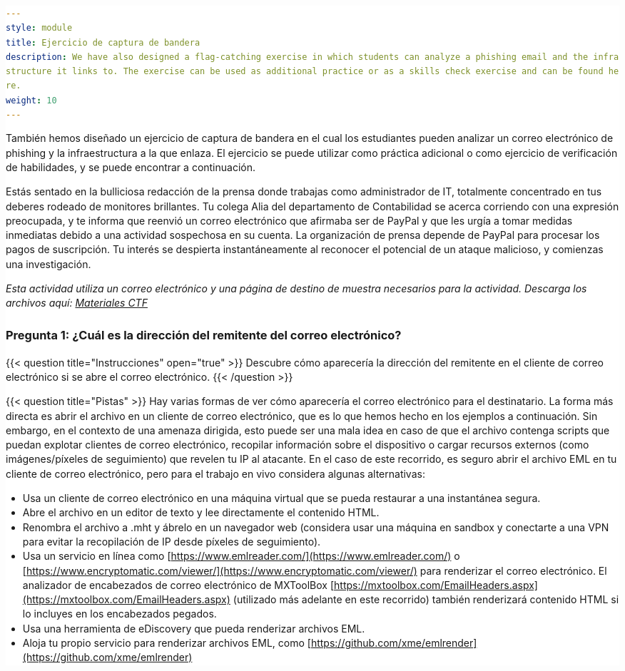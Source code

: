 ```yaml
---
style: module
title: Ejercicio de captura de bandera
description: We have also designed a flag-catching exercise in which students can analyze a phishing email and the infrastructure it links to. The exercise can be used as additional practice or as a skills check exercise and can be found here.
weight: 10
---
```


También hemos diseñado un ejercicio de captura de bandera en el cual los estudiantes pueden analizar un correo electrónico de phishing y la infraestructura a la que enlaza. El ejercicio se puede utilizar como práctica adicional o como ejercicio de verificación de habilidades, y se puede encontrar a continuación.

Estás sentado en la bulliciosa redacción de la prensa donde trabajas como administrador de IT, totalmente concentrado en tus deberes rodeado de monitores brillantes. Tu colega Alia del departamento de Contabilidad se acerca corriendo con una expresión preocupada, y te informa que reenvió un correo electrónico que afirmaba ser de PayPal y que les urgía a tomar medidas inmediatas debido a una actividad sospechosa en su cuenta. La organización de prensa depende de PayPal para procesar los pagos de suscripción. Tu interés se despierta instantáneamente al reconocer el potencial de un ataque malicioso, y comienzas una investigación.

_Esta actividad utiliza un correo electrónico y una página de destino de muestra necesarios para la actividad. Descarga los archivos aquí: [Materiales CTF](/files/ctf-materials.zip)_

### Pregunta 1: ¿Cuál es la dirección del remitente del correo electrónico?

{{< question title="Instrucciones" open="true" >}}
Descubre cómo aparecería la dirección del remitente en el cliente de correo electrónico si se abre el correo electrónico.
{{< /question >}}

{{< question title="Pistas" >}}
Hay varias formas de ver cómo aparecería el correo electrónico para el destinatario. La forma más directa es abrir el archivo en un cliente de correo electrónico, que es lo que hemos hecho en los ejemplos a continuación. Sin embargo, en el contexto de una amenaza dirigida, esto puede ser una mala idea en caso de que el archivo contenga scripts que puedan explotar clientes de correo electrónico, recopilar información sobre el dispositivo o cargar recursos externos (como imágenes/píxeles de seguimiento) que revelen tu IP al atacante. En el caso de este recorrido, es seguro abrir el archivo EML en tu cliente de correo electrónico, pero para el trabajo en vivo considera algunas alternativas:

- Usa un cliente de correo electrónico en una máquina virtual que se pueda restaurar a una instantánea segura.
- Abre el archivo en un editor de texto y lee directamente el contenido HTML.
- Renombra el archivo a .mht y ábrelo en un navegador web (considera usar una máquina en sandbox y conectarte a una VPN para evitar la recopilación de IP desde píxeles de seguimiento).
- Usa un servicio en línea como [https://www.emlreader.com/](https://www.emlreader.com/) o [https://www.encryptomatic.com/viewer/](https://www.encryptomatic.com/viewer/) para renderizar el correo electrónico. El analizador de encabezados de correo electrónico de MXToolBox [https://mxtoolbox.com/EmailHeaders.aspx](https://mxtoolbox.com/EmailHeaders.aspx) (utilizado más adelante en este recorrido) también renderizará contenido HTML si lo incluyes en los encabezados pegados.
- Usa una herramienta de eDiscovery que pueda renderizar archivos EML.
- Aloja tu propio servicio para renderizar archivos EML, como [https://github.com/xme/emlrender](https://github.com/xme/emlrender)
